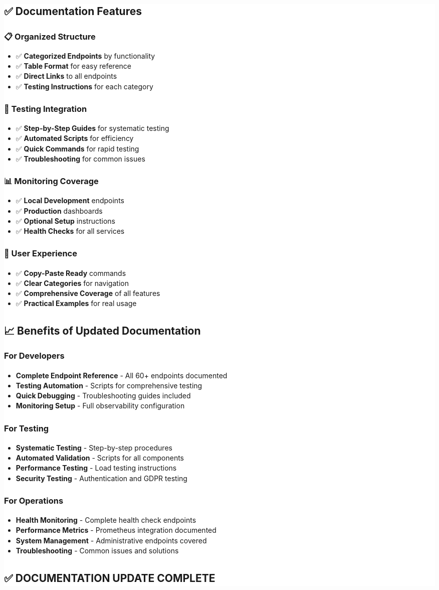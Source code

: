## ✅ **Documentation Features**

### **📋 Organized Structure**
- ✅ **Categorized Endpoints** by functionality
- ✅ **Table Format** for easy reference
- ✅ **Direct Links** to all endpoints
- ✅ **Testing Instructions** for each category

### **🔧 Testing Integration**
- ✅ **Step-by-Step Guides** for systematic testing
- ✅ **Automated Scripts** for efficiency
- ✅ **Quick Commands** for rapid testing
- ✅ **Troubleshooting** for common issues

### **📊 Monitoring Coverage**
- ✅ **Local Development** endpoints
- ✅ **Production** dashboards
- ✅ **Optional Setup** instructions
- ✅ **Health Checks** for all services

### **🎯 User Experience**
- ✅ **Copy-Paste Ready** commands
- ✅ **Clear Categories** for navigation
- ✅ **Comprehensive Coverage** of all features
- ✅ **Practical Examples** for real usage

## 📈 **Benefits of Updated Documentation**

### **For Developers**
- **Complete Endpoint Reference** - All 60+ endpoints documented
- **Testing Automation** - Scripts for comprehensive testing
- **Quick Debugging** - Troubleshooting guides included
- **Monitoring Setup** - Full observability configuration

### **For Testing**
- **Systematic Testing** - Step-by-step procedures
- **Automated Validation** - Scripts for all components
- **Performance Testing** - Load testing instructions
- **Security Testing** - Authentication and GDPR testing

### **For Operations**
- **Health Monitoring** - Complete health check endpoints
- **Performance Metrics** - Prometheus integration documented
- **System Management** - Administrative endpoints covered
- **Troubleshooting** - Common issues and solutions

## ✅ **DOCUMENTATION UPDATE COMPLETE**
